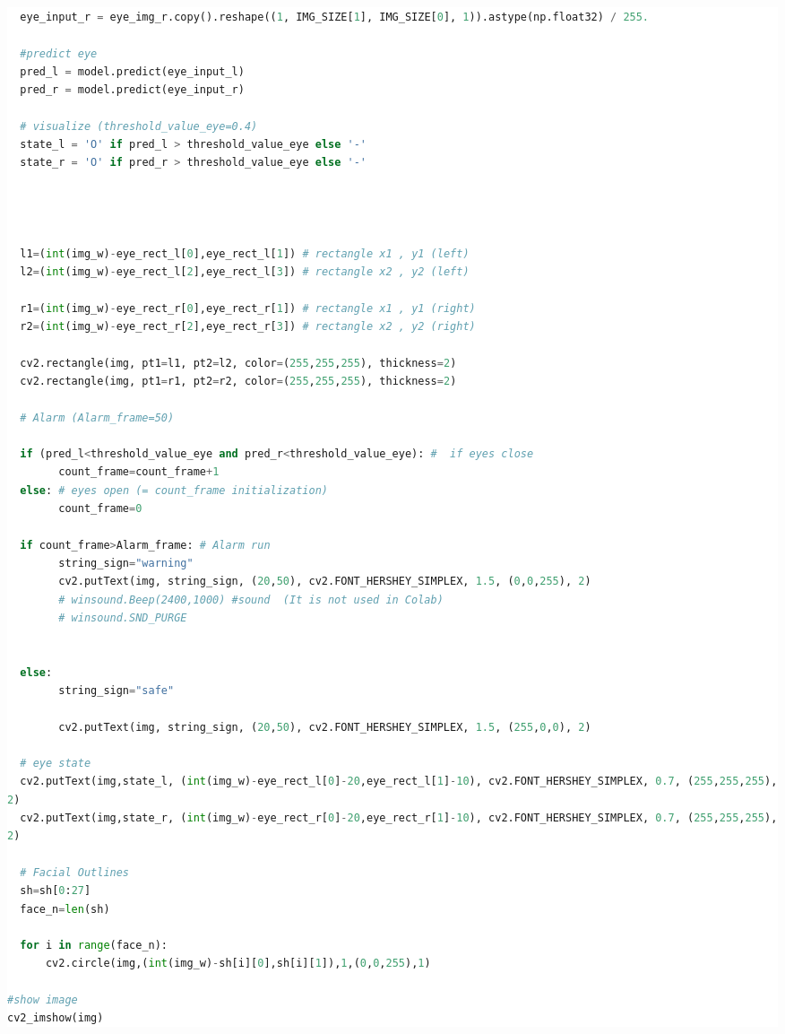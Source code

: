 ```python
  eye_input_r = eye_img_r.copy().reshape((1, IMG_SIZE[1], IMG_SIZE[0], 1)).astype(np.float32) / 255.

  #predict eye 
  pred_l = model.predict(eye_input_l)
  pred_r = model.predict(eye_input_r)

  # visualize (threshold_value_eye=0.4)
  state_l = 'O' if pred_l > threshold_value_eye else '-'
  state_r = 'O' if pred_r > threshold_value_eye else '-'




  l1=(int(img_w)-eye_rect_l[0],eye_rect_l[1]) # rectangle x1 , y1 (left) 
  l2=(int(img_w)-eye_rect_l[2],eye_rect_l[3]) # rectangle x2 , y2 (left)

  r1=(int(img_w)-eye_rect_r[0],eye_rect_r[1]) # rectangle x1 , y1 (right)
  r2=(int(img_w)-eye_rect_r[2],eye_rect_r[3]) # rectangle x2 , y2 (right)

  cv2.rectangle(img, pt1=l1, pt2=l2, color=(255,255,255), thickness=2)
  cv2.rectangle(img, pt1=r1, pt2=r2, color=(255,255,255), thickness=2)

  # Alarm (Alarm_frame=50)  

  if (pred_l<threshold_value_eye and pred_r<threshold_value_eye): #  if eyes close
        count_frame=count_frame+1      
  else: # eyes open (= count_frame initialization)
        count_frame=0

  if count_frame>Alarm_frame: # Alarm run
        string_sign="warning"
        cv2.putText(img, string_sign, (20,50), cv2.FONT_HERSHEY_SIMPLEX, 1.5, (0,0,255), 2)
        # winsound.Beep(2400,1000) #sound  (It is not used in Colab)
        # winsound.SND_PURGE


  else: 
        string_sign="safe" 

        cv2.putText(img, string_sign, (20,50), cv2.FONT_HERSHEY_SIMPLEX, 1.5, (255,0,0), 2)

  # eye state 
  cv2.putText(img,state_l, (int(img_w)-eye_rect_l[0]-20,eye_rect_l[1]-10), cv2.FONT_HERSHEY_SIMPLEX, 0.7, (255,255,255), 2)
  cv2.putText(img,state_r, (int(img_w)-eye_rect_r[0]-20,eye_rect_r[1]-10), cv2.FONT_HERSHEY_SIMPLEX, 0.7, (255,255,255), 2)

  # Facial Outlines
  sh=sh[0:27] 
  face_n=len(sh)

  for i in range(face_n):
      cv2.circle(img,(int(img_w)-sh[i][0],sh[i][1]),1,(0,0,255),1)

#show image 
cv2_imshow(img)
```
